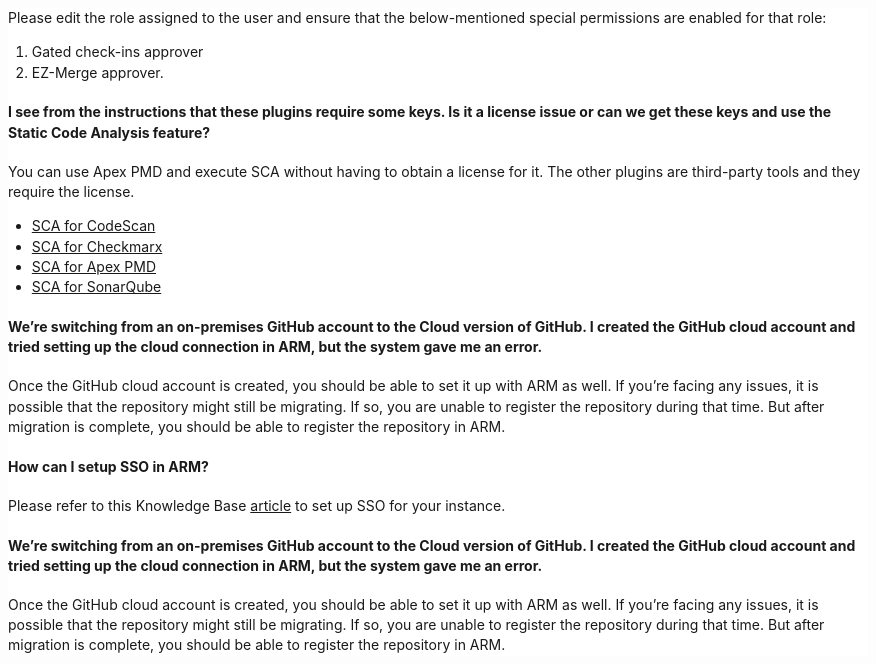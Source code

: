 Please edit the role assigned to the user and ensure that the below-mentioned special permissions are enabled for that role:

1. Gated check-ins approver
2. EZ-Merge approver.

#### I see from the instructions that these plugins require some keys. Is it a license issue or can we get these keys and use the Static Code Analysis feature? <a href="#i-see-from-the-instructions-that-these-plugins-require-some-keys-is-it-a-license-issue-or-can-we-get" id="i-see-from-the-instructions-that-these-plugins-require-some-keys-is-it-a-license-issue-or-can-we-get"></a>

You can use Apex PMD and execute SCA without having to obtain a license for it. The other plugins are third-party tools and they require the license.

* [SCA for CodeScan](../../product-guides/codescan/)
* [SCA for Checkmarx](../../product-guides/arm/integration-and-plugins/sca-for-checkmarx.md)
* [SCA for Apex PMD](../../product-guides/arm/integration-and-plugins/apex-pmd.md)
* [SCA for SonarQube](../../product-guides/arm/integration-and-plugins/sonarqube.md)

#### We’re switching from an on-premises GitHub account to the Cloud version of GitHub. I created the GitHub cloud account and tried setting up the cloud connection in ARM, but the system gave me an error. <a href="#were-switching-from-an-onpremises-github-account-to-the-cloud-version-of-github-i-created-the-github" id="were-switching-from-an-onpremises-github-account-to-the-cloud-version-of-github-i-created-the-github"></a>

Once the GitHub cloud account is created, you should be able to set it up with ARM as well. If you’re facing any issues, it is possible that the repository might still be migrating. If so, you are unable to register the repository during that time. But after migration is complete, you should be able to register the repository in ARM.

#### How can I setup SSO in ARM? <a href="#how-can-i-setup-sso-in-arm" id="how-can-i-setup-sso-in-arm"></a>

Please refer to this Knowledge Base [article](../../product-guides/arm/integration-and-plugins/sso/) to set up SSO for your instance.

#### We’re switching from an on-premises GitHub account to the Cloud version of GitHub. I created the GitHub cloud account and tried setting up the cloud connection in ARM, but the system gave me an error. <a href="#were-switching-from-an-onpremises-github-account-to-the-cloud-version-of-github-i-created-the-github" id="were-switching-from-an-onpremises-github-account-to-the-cloud-version-of-github-i-created-the-github"></a>

Once the GitHub cloud account is created, you should be able to set it up with ARM as well. If you’re facing any issues, it is possible that the repository might still be migrating. If so, you are unable to register the repository during that time. But after migration is complete, you should be able to register the repository in ARM.
